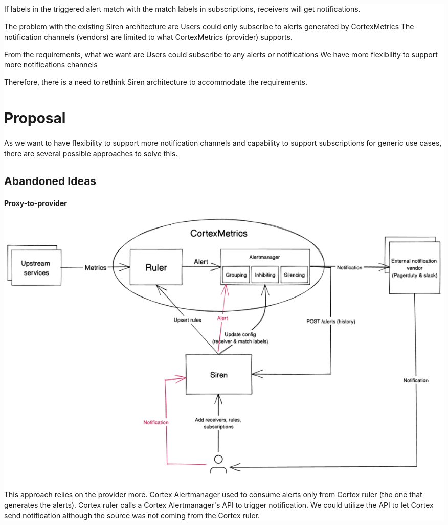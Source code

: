 If labels in the triggered alert match with the match labels in subscriptions, receivers will get notifications.

The problem with the existing Siren architecture are
Users could only subscribe to alerts generated by CortexMetrics
The notification channels (vendors) are limited to what CortexMetrics (provider) supports.

From the requirements, what we want are
Users could subscribe to any alerts or notifications
We have more flexibility to support more notifications channels

Therefore, there is a need to rethink Siren architecture to accommodate the requirements.

# Proposal

As we want to have flexibility to support more notification channels and capability to support subscriptions for generic use cases, there are several possible approaches to solve this.

## Abandoned Ideas

**Proxy-to-provider**

![Proxy-to-provider approach](images/oip2-siren-2.png)

This approach relies on the provider more. Cortex Alertmanager used to consume alerts only from Cortex ruler (the one that generates the alerts). Cortex ruler calls a Cortex Alertmanager's API to trigger notification. We could utilize the API to let Cortex send notification although the source was not coming from the Cortex ruler.
